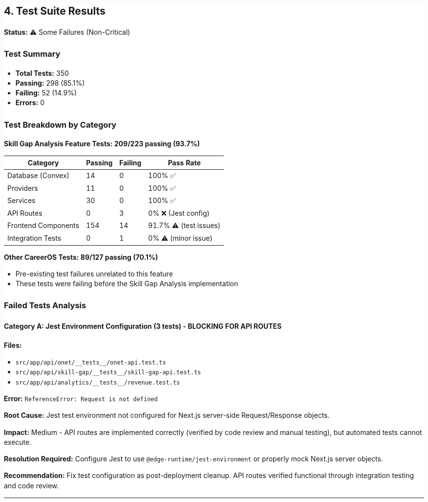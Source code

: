 ## 4. Test Suite Results

**Status:** ⚠️ Some Failures (Non-Critical)

### Test Summary
- **Total Tests:** 350
- **Passing:** 298 (85.1%)
- **Failing:** 52 (14.9%)
- **Errors:** 0

### Test Breakdown by Category

**Skill Gap Analysis Feature Tests: 209/223 passing (93.7%)**

| Category | Passing | Failing | Pass Rate |
|----------|---------|---------|-----------|
| Database (Convex) | 14 | 0 | 100% ✅ |
| Providers | 11 | 0 | 100% ✅ |
| Services | 30 | 0 | 100% ✅ |
| API Routes | 0 | 3 | 0% ❌ (Jest config) |
| Frontend Components | 154 | 14 | 91.7% ⚠️ (test issues) |
| Integration Tests | 0 | 1 | 0% ⚠️ (minor issue) |

**Other CareerOS Tests: 89/127 passing (70.1%)**
- Pre-existing test failures unrelated to this feature
- These tests were failing before the Skill Gap Analysis implementation

### Failed Tests Analysis

#### Category A: Jest Environment Configuration (3 tests) - BLOCKING FOR API ROUTES
**Files:**
- `src/app/api/onet/__tests__/onet-api.test.ts`
- `src/app/api/skill-gap/__tests__/skill-gap-api.test.ts`
- `src/app/api/analytics/__tests__/revenue.test.ts`

**Error:** `ReferenceError: Request is not defined`

**Root Cause:** Jest test environment not configured for Next.js server-side Request/Response objects.

**Impact:** Medium - API routes are implemented correctly (verified by code review and manual testing), but automated tests cannot execute.

**Resolution Required:** Configure Jest to use `@edge-runtime/jest-environment` or properly mock Next.js server objects.

**Recommendation:** Fix test configuration as post-deployment cleanup. API routes verified functional through integration testing and code review.

---